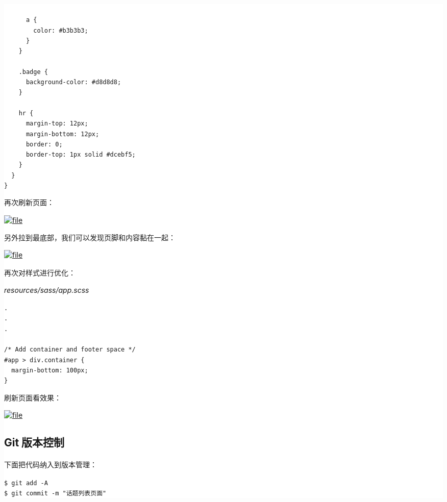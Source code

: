 ```

      a {
        color: #b3b3b3;
      }
    }

    .badge {
      background-color: #d8d8d8;
    }

    hr {
      margin-top: 12px;
      margin-bottom: 12px;
      border: 0;
      border-top: 1px solid #dcebf5;
    }
  }
}
```

再次刷新页面：

[![](https://iocaffcdn.phphub.org/uploads/images/201812/23/1/8aJbwo2R18.png!large "file")](https://iocaffcdn.phphub.org/uploads/images/201812/23/1/8aJbwo2R18.png!large)

另外拉到最底部，我们可以发现页脚和内容黏在一起：

[![](https://iocaffcdn.phphub.org/uploads/images/201812/23/1/Z4KajkydiZ.png!large "file")](https://iocaffcdn.phphub.org/uploads/images/201812/23/1/Z4KajkydiZ.png!large)

再次对样式进行优化：

_resources/sass/app.scss_

```
.
.
.

/* Add container and footer space */
#app > div.container {
  margin-bottom: 100px;
}
```

刷新页面看效果：

[![](https://iocaffcdn.phphub.org/uploads/images/201812/23/1/xsmG8HwTp4.png!large "file")](https://iocaffcdn.phphub.org/uploads/images/201812/23/1/xsmG8HwTp4.png!large)

## Git 版本控制

下面把代码纳入到版本管理：

```
$ git add -A
$ git commit -m "话题列表页面"
```



